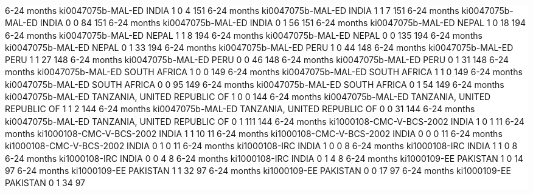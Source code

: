 6-24 months                  ki0047075b-MAL-ED          INDIA                          1                       0        4     151
6-24 months                  ki0047075b-MAL-ED          INDIA                          1                       1        7     151
6-24 months                  ki0047075b-MAL-ED          INDIA                          0                       0       84     151
6-24 months                  ki0047075b-MAL-ED          INDIA                          0                       1       56     151
6-24 months                  ki0047075b-MAL-ED          NEPAL                          1                       0       18     194
6-24 months                  ki0047075b-MAL-ED          NEPAL                          1                       1        8     194
6-24 months                  ki0047075b-MAL-ED          NEPAL                          0                       0      135     194
6-24 months                  ki0047075b-MAL-ED          NEPAL                          0                       1       33     194
6-24 months                  ki0047075b-MAL-ED          PERU                           1                       0       44     148
6-24 months                  ki0047075b-MAL-ED          PERU                           1                       1       27     148
6-24 months                  ki0047075b-MAL-ED          PERU                           0                       0       46     148
6-24 months                  ki0047075b-MAL-ED          PERU                           0                       1       31     148
6-24 months                  ki0047075b-MAL-ED          SOUTH AFRICA                   1                       0        0     149
6-24 months                  ki0047075b-MAL-ED          SOUTH AFRICA                   1                       1        0     149
6-24 months                  ki0047075b-MAL-ED          SOUTH AFRICA                   0                       0       95     149
6-24 months                  ki0047075b-MAL-ED          SOUTH AFRICA                   0                       1       54     149
6-24 months                  ki0047075b-MAL-ED          TANZANIA, UNITED REPUBLIC OF   1                       0        0     144
6-24 months                  ki0047075b-MAL-ED          TANZANIA, UNITED REPUBLIC OF   1                       1        2     144
6-24 months                  ki0047075b-MAL-ED          TANZANIA, UNITED REPUBLIC OF   0                       0       31     144
6-24 months                  ki0047075b-MAL-ED          TANZANIA, UNITED REPUBLIC OF   0                       1      111     144
6-24 months                  ki1000108-CMC-V-BCS-2002   INDIA                          1                       0        1      11
6-24 months                  ki1000108-CMC-V-BCS-2002   INDIA                          1                       1       10      11
6-24 months                  ki1000108-CMC-V-BCS-2002   INDIA                          0                       0        0      11
6-24 months                  ki1000108-CMC-V-BCS-2002   INDIA                          0                       1        0      11
6-24 months                  ki1000108-IRC              INDIA                          1                       0        0       8
6-24 months                  ki1000108-IRC              INDIA                          1                       1        0       8
6-24 months                  ki1000108-IRC              INDIA                          0                       0        4       8
6-24 months                  ki1000108-IRC              INDIA                          0                       1        4       8
6-24 months                  ki1000109-EE               PAKISTAN                       1                       0       14      97
6-24 months                  ki1000109-EE               PAKISTAN                       1                       1       32      97
6-24 months                  ki1000109-EE               PAKISTAN                       0                       0       17      97
6-24 months                  ki1000109-EE               PAKISTAN                       0                       1       34      97